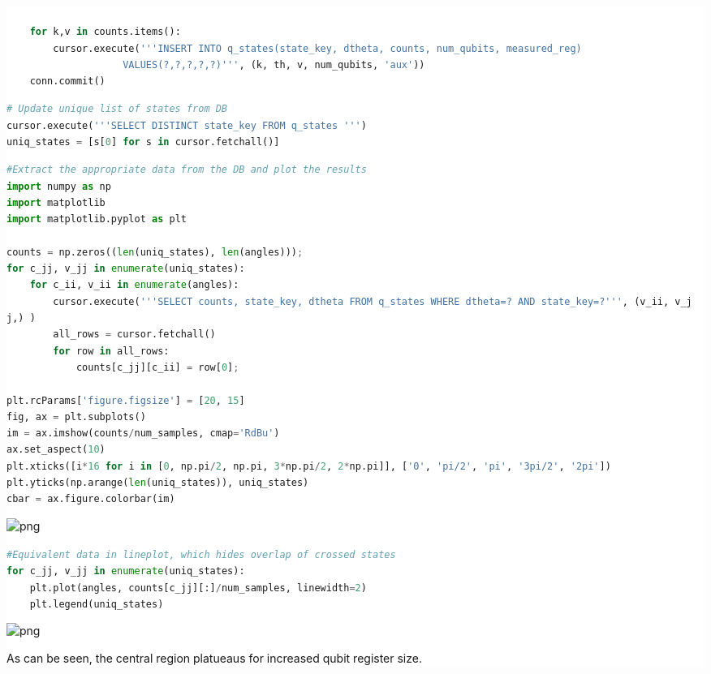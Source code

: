 ```python

    for k,v in counts.items():
        cursor.execute('''INSERT INTO q_states(state_key, dtheta, counts, num_qubits, measured_reg) 
                    VALUES(?,?,?,?,?)''', (k, th, v, num_qubits, 'aux'))                         
    conn.commit()
```


```python
# Update unique list of states from DB
cursor.execute('''SELECT DISTINCT state_key FROM q_states ''')
uniq_states = [s[0] for s in cursor.fetchall()]
```


```python
#Extract the appropriate data from the DB and plot the results
import numpy as np
import matplotlib
import matplotlib.pyplot as plt

counts = np.zeros((len(uniq_states), len(angles)));
for c_jj, v_jj in enumerate(uniq_states):
    for c_ii, v_ii in enumerate(angles):
        cursor.execute('''SELECT counts, state_key, dtheta FROM q_states WHERE dtheta=? AND state_key=?''', (v_ii, v_jj,) )
        all_rows = cursor.fetchall()
        for row in all_rows:
            counts[c_jj][c_ii] = row[0];
            
plt.rcParams['figure.figsize'] = [20, 15]
fig, ax = plt.subplots()
im = ax.imshow(counts/num_samples, cmap='RdBu')
ax.set_aspect(10)
plt.xticks([i*16 for i in [0, np.pi/2, np.pi, 3*np.pi/2, 2*np.pi]], ['0', 'pi/2', 'pi', '3pi/2', '2pi'])
plt.yticks(np.arange(len(uniq_states)), uniq_states)
cbar = ax.figure.colorbar(im)
```


![png](/QNLP/img/small_encode_pcolor.png)



```python
#Equivalent data in lineplot, which hides overlap of crossed states
for c_jj, v_jj in enumerate(uniq_states):
    plt.plot(angles, counts[c_jj][:]/num_samples, linewidth=2)
    plt.legend(uniq_states)
```


![png](/QNLP/img/multiline_encode.png)


As can be seen, the central region platueaus for increased qubit register size.
